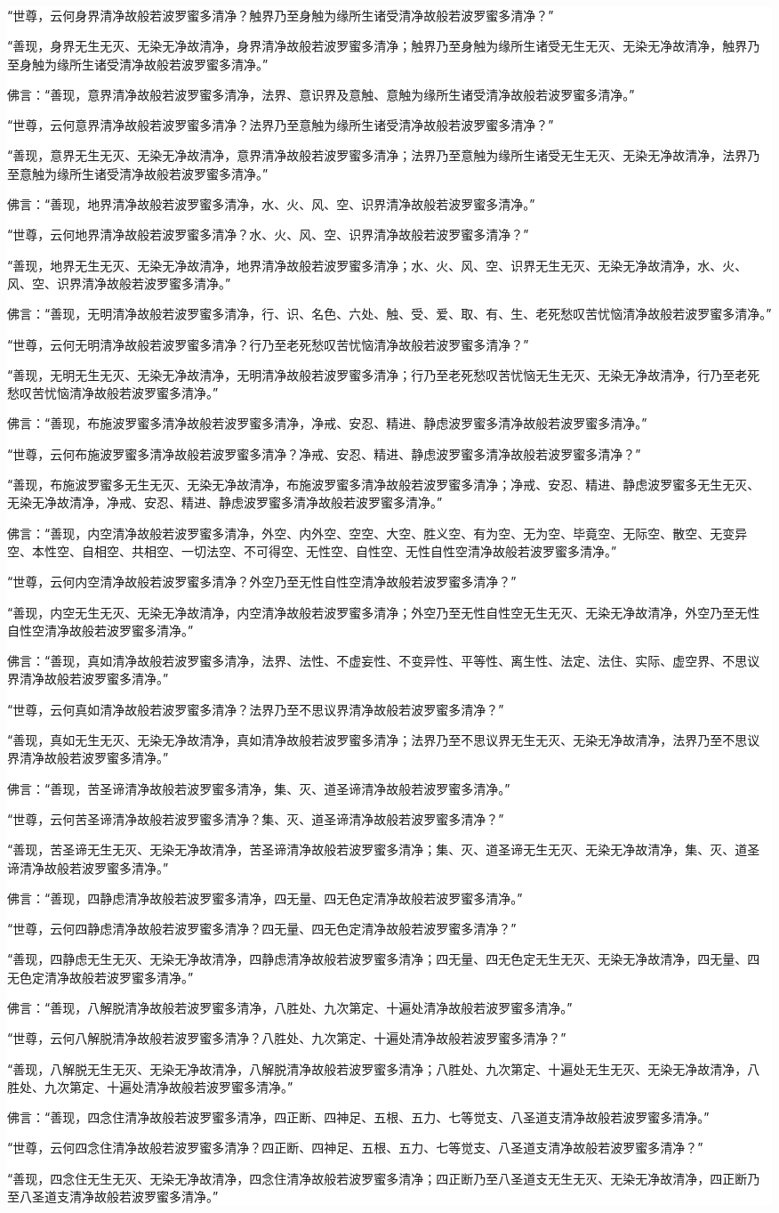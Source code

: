 “世尊，云何身界清净故般若波罗蜜多清净？触界乃至身触为缘所生诸受清净故般若波罗蜜多清净？”

“善现，身界无生无灭、无染无净故清净，身界清净故般若波罗蜜多清净；触界乃至身触为缘所生诸受无生无灭、无染无净故清净，触界乃至身触为缘所生诸受清净故般若波罗蜜多清净。”

佛言：“善现，意界清净故般若波罗蜜多清净，法界、意识界及意触、意触为缘所生诸受清净故般若波罗蜜多清净。”

“世尊，云何意界清净故般若波罗蜜多清净？法界乃至意触为缘所生诸受清净故般若波罗蜜多清净？”

“善现，意界无生无灭、无染无净故清净，意界清净故般若波罗蜜多清净；法界乃至意触为缘所生诸受无生无灭、无染无净故清净，法界乃至意触为缘所生诸受清净故般若波罗蜜多清净。”

佛言：“善现，地界清净故般若波罗蜜多清净，水、火、风、空、识界清净故般若波罗蜜多清净。”

“世尊，云何地界清净故般若波罗蜜多清净？水、火、风、空、识界清净故般若波罗蜜多清净？”

“善现，地界无生无灭、无染无净故清净，地界清净故般若波罗蜜多清净；水、火、风、空、识界无生无灭、无染无净故清净，水、火、风、空、识界清净故般若波罗蜜多清净。”

佛言：“善现，无明清净故般若波罗蜜多清净，行、识、名色、六处、触、受、爱、取、有、生、老死愁叹苦忧恼清净故般若波罗蜜多清净。”

“世尊，云何无明清净故般若波罗蜜多清净？行乃至老死愁叹苦忧恼清净故般若波罗蜜多清净？”

“善现，无明无生无灭、无染无净故清净，无明清净故般若波罗蜜多清净；行乃至老死愁叹苦忧恼无生无灭、无染无净故清净，行乃至老死愁叹苦忧恼清净故般若波罗蜜多清净。”

佛言：“善现，布施波罗蜜多清净故般若波罗蜜多清净，净戒、安忍、精进、静虑波罗蜜多清净故般若波罗蜜多清净。”

“世尊，云何布施波罗蜜多清净故般若波罗蜜多清净？净戒、安忍、精进、静虑波罗蜜多清净故般若波罗蜜多清净？”

“善现，布施波罗蜜多无生无灭、无染无净故清净，布施波罗蜜多清净故般若波罗蜜多清净；净戒、安忍、精进、静虑波罗蜜多无生无灭、无染无净故清净，净戒、安忍、精进、静虑波罗蜜多清净故般若波罗蜜多清净。”

佛言：“善现，内空清净故般若波罗蜜多清净，外空、内外空、空空、大空、胜义空、有为空、无为空、毕竟空、无际空、散空、无变异空、本性空、自相空、共相空、一切法空、不可得空、无性空、自性空、无性自性空清净故般若波罗蜜多清净。”

“世尊，云何内空清净故般若波罗蜜多清净？外空乃至无性自性空清净故般若波罗蜜多清净？”

“善现，内空无生无灭、无染无净故清净，内空清净故般若波罗蜜多清净；外空乃至无性自性空无生无灭、无染无净故清净，外空乃至无性自性空清净故般若波罗蜜多清净。”

佛言：“善现，真如清净故般若波罗蜜多清净，法界、法性、不虚妄性、不变异性、平等性、离生性、法定、法住、实际、虚空界、不思议界清净故般若波罗蜜多清净。”

“世尊，云何真如清净故般若波罗蜜多清净？法界乃至不思议界清净故般若波罗蜜多清净？”

“善现，真如无生无灭、无染无净故清净，真如清净故般若波罗蜜多清净；法界乃至不思议界无生无灭、无染无净故清净，法界乃至不思议界清净故般若波罗蜜多清净。”

佛言：“善现，苦圣谛清净故般若波罗蜜多清净，集、灭、道圣谛清净故般若波罗蜜多清净。”

“世尊，云何苦圣谛清净故般若波罗蜜多清净？集、灭、道圣谛清净故般若波罗蜜多清净？”

“善现，苦圣谛无生无灭、无染无净故清净，苦圣谛清净故般若波罗蜜多清净；集、灭、道圣谛无生无灭、无染无净故清净，集、灭、道圣谛清净故般若波罗蜜多清净。”

佛言：“善现，四静虑清净故般若波罗蜜多清净，四无量、四无色定清净故般若波罗蜜多清净。”

“世尊，云何四静虑清净故般若波罗蜜多清净？四无量、四无色定清净故般若波罗蜜多清净？”

“善现，四静虑无生无灭、无染无净故清净，四静虑清净故般若波罗蜜多清净；四无量、四无色定无生无灭、无染无净故清净，四无量、四无色定清净故般若波罗蜜多清净。”

佛言：“善现，八解脱清净故般若波罗蜜多清净，八胜处、九次第定、十遍处清净故般若波罗蜜多清净。”

“世尊，云何八解脱清净故般若波罗蜜多清净？八胜处、九次第定、十遍处清净故般若波罗蜜多清净？”

“善现，八解脱无生无灭、无染无净故清净，八解脱清净故般若波罗蜜多清净；八胜处、九次第定、十遍处无生无灭、无染无净故清净，八胜处、九次第定、十遍处清净故般若波罗蜜多清净。”

佛言：“善现，四念住清净故般若波罗蜜多清净，四正断、四神足、五根、五力、七等觉支、八圣道支清净故般若波罗蜜多清净。”

“世尊，云何四念住清净故般若波罗蜜多清净？四正断、四神足、五根、五力、七等觉支、八圣道支清净故般若波罗蜜多清净？”

“善现，四念住无生无灭、无染无净故清净，四念住清净故般若波罗蜜多清净；四正断乃至八圣道支无生无灭、无染无净故清净，四正断乃至八圣道支清净故般若波罗蜜多清净。”
